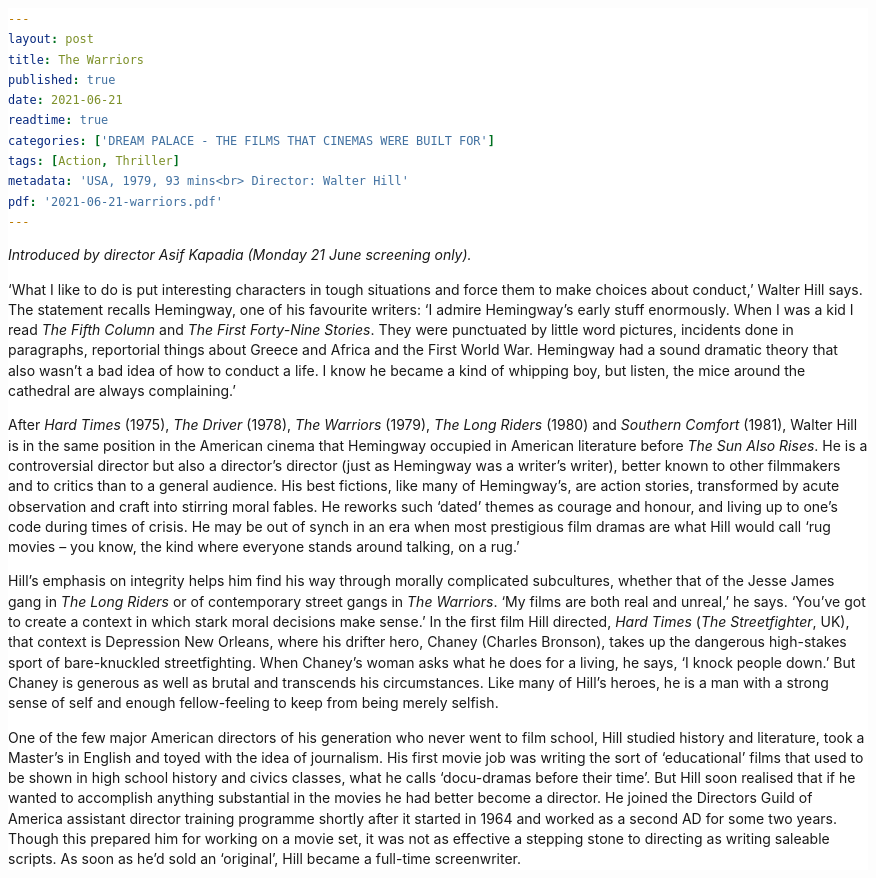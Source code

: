 ```yaml
---
layout: post
title: The Warriors
published: true
date: 2021-06-21
readtime: true
categories: ['DREAM PALACE - THE FILMS THAT CINEMAS WERE BUILT FOR']
tags: [Action, Thriller]
metadata: 'USA, 1979, 93 mins<br> Director: Walter Hill'
pdf: '2021-06-21-warriors.pdf'
---
```


_Introduced by director Asif Kapadia (Monday 21 June screening only)._

‘What I like to do is put interesting characters in tough situations and force them to make choices about conduct,’ Walter Hill says. The statement recalls Hemingway, one of his favourite writers: ‘I admire Hemingway’s early stuff enormously. When I was a kid I read _The Fifth Column_ and _The First Forty-Nine Stories_. They were punctuated by little word pictures, incidents done in paragraphs, reportorial things about Greece and Africa and the First World War. Hemingway had a sound dramatic theory that also wasn’t a bad idea of how to conduct a life. I know he became a kind of whipping boy, but listen, the mice around the cathedral are always complaining.’

After _Hard Times_ (1975), _The Driver_ (1978), _The Warriors_ (1979), _The Long Riders_ (1980) and _Southern Comfort_ (1981), Walter Hill is in the same position in the American cinema that Hemingway occupied in American literature before _The Sun Also Rises_. He is a controversial director but also a director’s director (just as Hemingway was a writer’s writer), better known to other filmmakers and to critics than to a general audience. His best fictions, like many of Hemingway’s, are action stories, transformed by acute observation and craft into stirring moral fables. He reworks such ‘dated’ themes as courage and honour, and living up to one’s code during times of crisis. He may be out of synch in an era when most prestigious film dramas are what Hill would call ‘rug movies – you know, the kind where everyone stands around talking, on a rug.’

Hill’s emphasis on integrity helps him find his way through morally complicated subcultures, whether that of the Jesse James gang in _The Long Riders_ or of contemporary street gangs in _The Warriors_. ‘My films are both real and unreal,’ he says. ‘You’ve got to create a context in which stark moral decisions make sense.’ In the first film Hill directed, _Hard Times_ (_The Streetfighter_, UK), that context is Depression New Orleans, where his drifter hero, Chaney (Charles Bronson), takes up the dangerous high-stakes sport of bare-knuckled streetfighting. When Chaney’s woman asks what he does for a living, he says, ‘I knock people down.’ But Chaney is generous as well as brutal and transcends his circumstances. Like many of Hill’s heroes, he is a man with a strong sense of self and enough fellow-feeling to keep from being merely selfish.

One of the few major American directors of his generation who never went to film school, Hill studied history and literature, took a Master’s in English and toyed with the idea of journalism. His first movie job was writing the sort of ‘educational’ films that used to be shown in high school history and civics classes, what he calls ‘docu-dramas before their time’. But Hill soon realised that if he wanted to accomplish anything substantial in the movies he had better become a director. He joined the Directors Guild of America assistant director training programme shortly after it started in 1964 and worked as a second AD for some two years. Though this prepared him for working on a movie set, it was not as effective a stepping stone to directing as writing saleable scripts. As soon as he’d sold an ‘original’, Hill became a full-time screenwriter.
